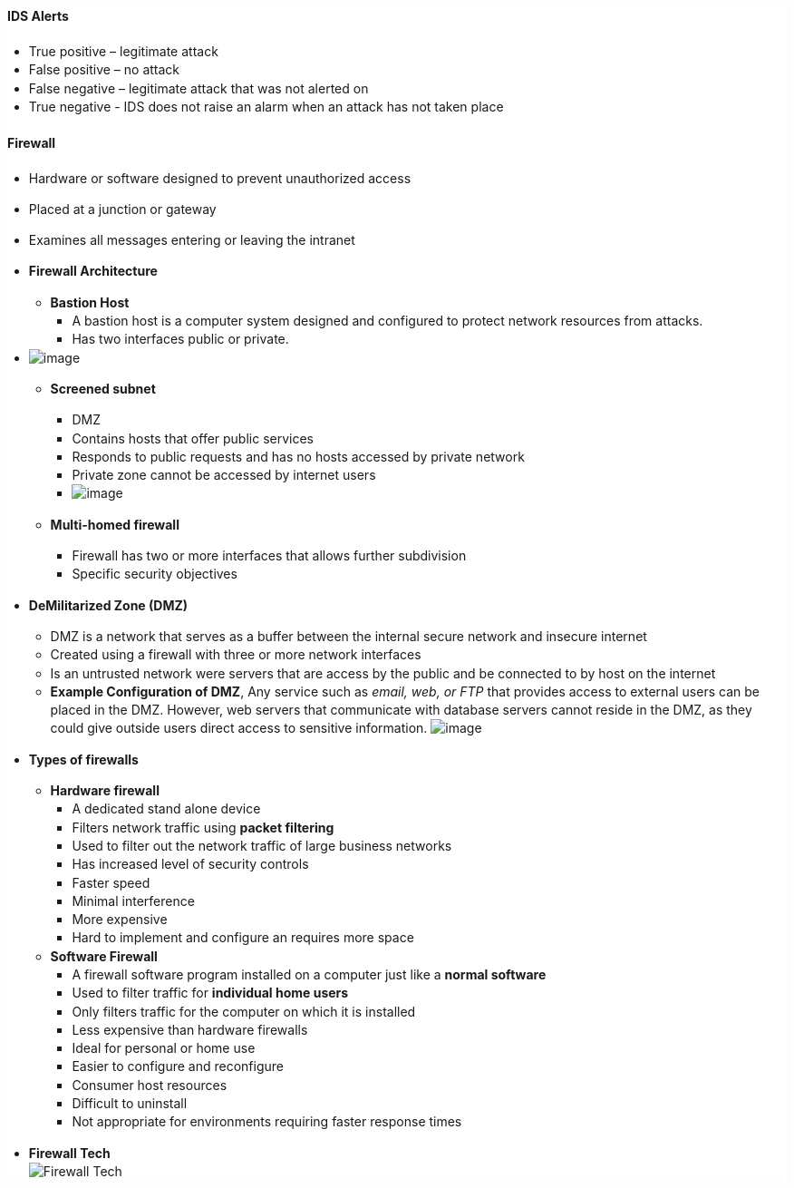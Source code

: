 #### IDS Alerts
  - True positive – legitimate attack
  - False positive – no attack
  - False negative – legitimate attack that was not alerted on
  - True negative -  IDS does not raise an alarm when an attack has not taken place

#### Firewall
  - Hardware or software designed to prevent unauthorized access
  - Placed at a junction or gateway
  - Examines all messages entering or leaving the intranet

  - **Firewall Architecture**
    - **Bastion Host**
      - A bastion host is a computer system designed and configured to protect network resources from attacks.
      - Has two interfaces public or private.
  - <img width="530" alt="image" src="https://github.com/user-attachments/assets/4861a0dd-b532-4c31-9509-348efe519bf8" />

    - **Screened subnet**
      - DMZ 
      - Contains hosts that offer public services
      - Responds to public requests and has no hosts accessed by private network
      - Private zone cannot be accessed by internet users
      - <img width="523" alt="image" src="https://github.com/user-attachments/assets/93e13525-c98c-41a7-ace3-8b193aa0986b" />

    - **Multi-homed firewall**
      - Firewall has two or more interfaces that allows further subdivision 
      - Specific security objectives

  - **DeMilitarized Zone (DMZ)**
    - DMZ is a network that serves as a buffer between the internal secure network and insecure internet
    - Created using a firewall with three or more network interfaces
    - Is an untrusted network were servers that are access by the public and be connected to by host on the internet
    - **Example Configuration of DMZ**,  Any service such as _email, web, or FTP_ that provides access to external users can be placed in the DMZ. However, web servers that communicate with database servers cannot reside in the DMZ, as they could give outside users direct access to sensitive information. 
      <img width="728" alt="image" src="https://github.com/user-attachments/assets/10a5a5b7-310e-46e4-b750-a9a49d5c256a" />

  - **Types of firewalls**
    - **Hardware firewall**
      - A dedicated stand alone device 
      - Filters network traffic using **packet filtering**
      - Used to filter out the network traffic of large business networks
      - Has increased level of security controls
      - Faster speed
      - Minimal interference
      - More expensive
      - Hard to implement and configure an requires more space
    - **Software Firewall**
      - A firewall software program installed on a computer just like a **normal software**
      - Used to filter traffic for **individual home users**
      - Only filters traffic for the computer on which it is installed
      - Less expensive than hardware firewalls
      - Ideal for personal or home use
      - Easier to configure and reconfigure
      - Consumer host resources
      - Difficult to uninstall
      - Not appropriate for environments requiring faster response times
  - **Firewall Tech**   
![Firewall Tech](/images/firewall-tech2.png)